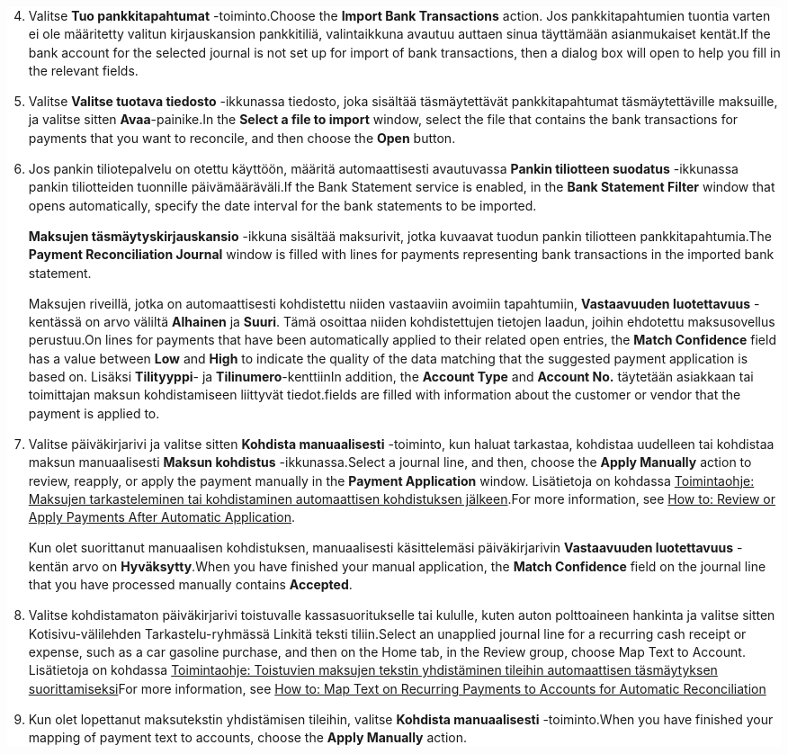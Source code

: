 4. <span data-ttu-id="5064d-135">Valitse **Tuo pankkitapahtumat** -toiminto.</span><span class="sxs-lookup"><span data-stu-id="5064d-135">Choose the **Import Bank Transactions** action.</span></span>
<span data-ttu-id="5064d-136">Jos pankkitapahtumien tuontia varten ei ole määritetty valitun kirjauskansion pankkitiliä, valintaikkuna avautuu auttaen sinua täyttämään asianmukaiset kentät.</span><span class="sxs-lookup"><span data-stu-id="5064d-136">If the bank account for the selected journal is not set up for import of bank transactions, then a dialog box will open to help you fill in the relevant fields.</span></span>
5. <span data-ttu-id="5064d-137">Valitse **Valitse tuotava tiedosto** -ikkunassa tiedosto, joka sisältää täsmäytettävät pankkitapahtumat täsmäytettäville maksuille, ja valitse sitten **Avaa**-painike.</span><span class="sxs-lookup"><span data-stu-id="5064d-137">In the **Select a file to import** window, select the file that contains the bank transactions for payments that you want to reconcile, and then choose the **Open** button.</span></span>  
6. <span data-ttu-id="5064d-138">Jos pankin tiliotepalvelu on otettu käyttöön, määritä automaattisesti avautuvassa **Pankin tiliotteen suodatus** -ikkunassa pankin tiliotteiden tuonnille päivämääräväli.</span><span class="sxs-lookup"><span data-stu-id="5064d-138">If the Bank Statement service is enabled, in the **Bank Statement Filter** window that opens automatically, specify the date interval for the bank statements to be imported.</span></span>

    <span data-ttu-id="5064d-139">**Maksujen täsmäytyskirjauskansio** -ikkuna sisältää maksurivit, jotka kuvaavat tuodun pankin tiliotteen pankkitapahtumia.</span><span class="sxs-lookup"><span data-stu-id="5064d-139">The **Payment Reconciliation Journal** window is filled with lines for payments representing bank transactions in the imported bank statement.</span></span>

    <span data-ttu-id="5064d-140">Maksujen riveillä, jotka on automaattisesti kohdistettu niiden vastaaviin avoimiin tapahtumiin, **Vastaavuuden luotettavuus** -kentässä on arvo väliltä **Alhainen** ja **Suuri**. Tämä osoittaa niiden kohdistettujen tietojen laadun, joihin ehdotettu maksusovellus perustuu.</span><span class="sxs-lookup"><span data-stu-id="5064d-140">On lines for payments that have been automatically applied to their related open entries, the **Match Confidence** field has a value between **Low** and **High** to indicate the quality of the data matching that the suggested payment application is based on.</span></span> <span data-ttu-id="5064d-141">Lisäksi **Tilityyppi**- ja **Tilinumero**-kenttiin</span><span class="sxs-lookup"><span data-stu-id="5064d-141">In addition, the **Account Type** and **Account No.**</span></span> <span data-ttu-id="5064d-142">täytetään asiakkaan tai toimittajan maksun kohdistamiseen liittyvät tiedot.</span><span class="sxs-lookup"><span data-stu-id="5064d-142">fields are filled with information about the customer or vendor that the payment is applied to.</span></span>
7. <span data-ttu-id="5064d-143">Valitse päiväkirjarivi ja valitse sitten **Kohdista manuaalisesti** -toiminto, kun haluat tarkastaa, kohdistaa uudelleen tai kohdistaa maksun manuaalisesti **Maksun kohdistus** -ikkunassa.</span><span class="sxs-lookup"><span data-stu-id="5064d-143">Select a journal line, and then, choose the **Apply Manually** action to review, reapply, or apply the payment manually in the **Payment Application** window.</span></span> <span data-ttu-id="5064d-144">Lisätietoja on kohdassa [Toimintaohje: Maksujen tarkasteleminen tai kohdistaminen automaattisen kohdistuksen jälkeen](receivables-how-review-apply-payments-auto-application.md).</span><span class="sxs-lookup"><span data-stu-id="5064d-144">For more information, see [How to: Review or Apply Payments After Automatic Application](receivables-how-review-apply-payments-auto-application.md).</span></span>

    <span data-ttu-id="5064d-145">Kun olet suorittanut manuaalisen kohdistuksen, manuaalisesti käsittelemäsi päiväkirjarivin **Vastaavuuden luotettavuus** -kentän arvo on **Hyväksytty**.</span><span class="sxs-lookup"><span data-stu-id="5064d-145">When you have finished your manual application, the **Match Confidence** field on the journal line that you have processed manually contains **Accepted**.</span></span>
8. <span data-ttu-id="5064d-146">Valitse kohdistamaton päiväkirjarivi toistuvalle kassasuoritukselle tai kululle, kuten auton polttoaineen hankinta ja valitse sitten Kotisivu-välilehden Tarkastelu-ryhmässä Linkitä teksti tiliin.</span><span class="sxs-lookup"><span data-stu-id="5064d-146">Select an unapplied journal line for a recurring cash receipt or expense, such as a car gasoline purchase, and then on the Home tab, in the Review group, choose Map Text to Account.</span></span> <span data-ttu-id="5064d-147">Lisätietoja on kohdassa [Toimintaohje: Toistuvien maksujen tekstin yhdistäminen tileihin automaattisen täsmäytyksen suorittamiseksi](receivables-how-map-text-recurring-payments-accounts-auto-reconcilliation.md)</span><span class="sxs-lookup"><span data-stu-id="5064d-147">For more information, see [How to: Map Text on Recurring Payments to Accounts for Automatic Reconciliation](receivables-how-map-text-recurring-payments-accounts-auto-reconcilliation.md)</span></span>
9. <span data-ttu-id="5064d-148">Kun olet lopettanut maksutekstin yhdistämisen tileihin, valitse **Kohdista manuaalisesti** -toiminto.</span><span class="sxs-lookup"><span data-stu-id="5064d-148">When you have finished your mapping of payment text to accounts, choose the **Apply Manually** action.</span></span>